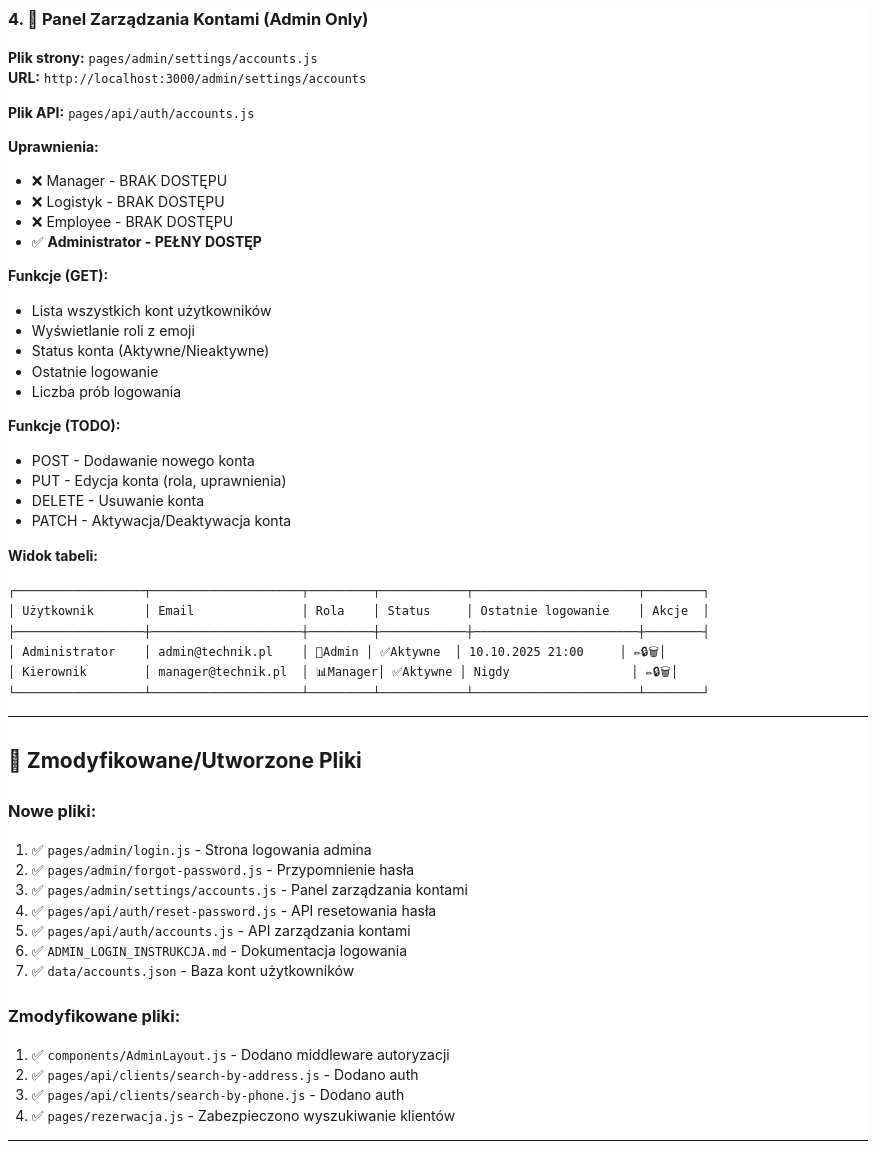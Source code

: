 
### 4. 👥 Panel Zarządzania Kontami (Admin Only)

**Plik strony:** `pages/admin/settings/accounts.js`  
**URL:** `http://localhost:3000/admin/settings/accounts`

**Plik API:** `pages/api/auth/accounts.js`

**Uprawnienia:**
- ❌ Manager - BRAK DOSTĘPU
- ❌ Logistyk - BRAK DOSTĘPU
- ❌ Employee - BRAK DOSTĘPU
- ✅ **Administrator - PEŁNY DOSTĘP**

**Funkcje (GET):**
- Lista wszystkich kont użytkowników
- Wyświetlanie roli z emoji
- Status konta (Aktywne/Nieaktywne)
- Ostatnie logowanie
- Liczba prób logowania

**Funkcje (TODO):**
- POST - Dodawanie nowego konta
- PUT - Edycja konta (rola, uprawnienia)
- DELETE - Usuwanie konta
- PATCH - Aktywacja/Deaktywacja konta

**Widok tabeli:**
```
┌──────────────────┬─────────────────────┬─────────┬────────────┬───────────────────────┬────────┐
│ Użytkownik       │ Email               │ Rola    │ Status     │ Ostatnie logowanie    │ Akcje  │
├──────────────────┼─────────────────────┼─────────┼────────────┼───────────────────────┼────────┤
│ Administrator    │ admin@technik.pl    │ 👑Admin │ ✅Aktywne  │ 10.10.2025 21:00     │ ✏️🔒🗑️│
│ Kierownik        │ manager@technik.pl  │ 📊Manager│ ✅Aktywne │ Nigdy                 │ ✏️🔒🗑️│
└──────────────────┴─────────────────────┴─────────┴────────────┴───────────────────────┴────────┘
```

---

## 📁 Zmodyfikowane/Utworzone Pliki

### Nowe pliki:
1. ✅ `pages/admin/login.js` - Strona logowania admina
2. ✅ `pages/admin/forgot-password.js` - Przypomnienie hasła
3. ✅ `pages/admin/settings/accounts.js` - Panel zarządzania kontami
4. ✅ `pages/api/auth/reset-password.js` - API resetowania hasła
5. ✅ `pages/api/auth/accounts.js` - API zarządzania kontami
6. ✅ `ADMIN_LOGIN_INSTRUKCJA.md` - Dokumentacja logowania
7. ✅ `data/accounts.json` - Baza kont użytkowników

### Zmodyfikowane pliki:
1. ✅ `components/AdminLayout.js` - Dodano middleware autoryzacji
2. ✅ `pages/api/clients/search-by-address.js` - Dodano auth
3. ✅ `pages/api/clients/search-by-phone.js` - Dodano auth
4. ✅ `pages/rezerwacja.js` - Zabezpieczono wyszukiwanie klientów

---
